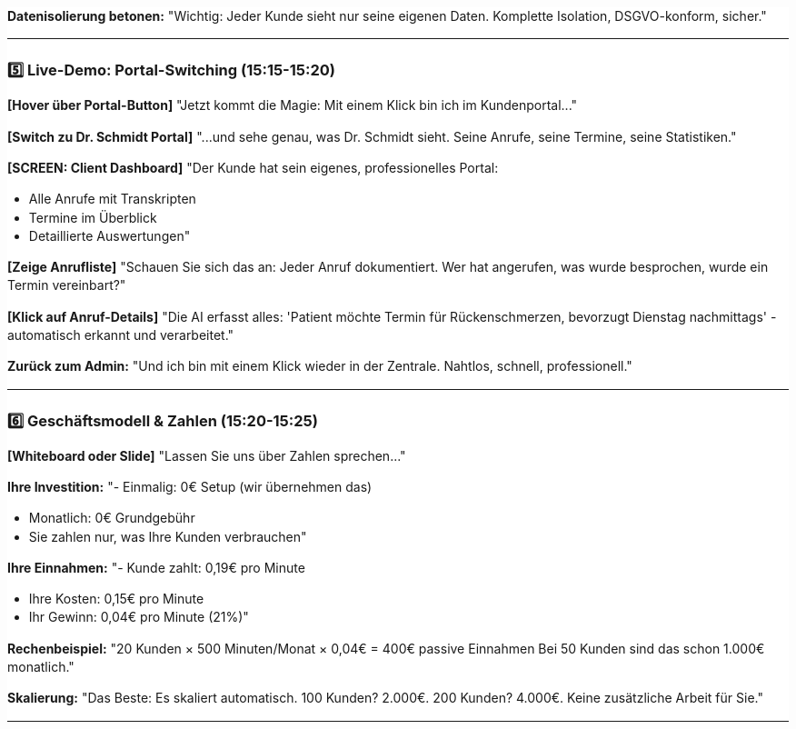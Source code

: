 **Datenisolierung betonen:**
"Wichtig: Jeder Kunde sieht nur seine eigenen Daten. Komplette Isolation, DSGVO-konform, sicher."

---

### 5️⃣ **Live-Demo: Portal-Switching** (15:15-15:20)

**[Hover über Portal-Button]**
"Jetzt kommt die Magie: Mit einem Klick bin ich im Kundenportal..."

**[Switch zu Dr. Schmidt Portal]**
"...und sehe genau, was Dr. Schmidt sieht. Seine Anrufe, seine Termine, seine Statistiken."

**[SCREEN: Client Dashboard]**
"Der Kunde hat sein eigenes, professionelles Portal:
- Alle Anrufe mit Transkripten
- Termine im Überblick
- Detaillierte Auswertungen"

**[Zeige Anrufliste]**
"Schauen Sie sich das an: Jeder Anruf dokumentiert. Wer hat angerufen, was wurde besprochen, wurde ein Termin vereinbart?"

**[Klick auf Anruf-Details]**
"Die AI erfasst alles: 'Patient möchte Termin für Rückenschmerzen, bevorzugt Dienstag nachmittags' - automatisch erkannt und verarbeitet."

**Zurück zum Admin:**
"Und ich bin mit einem Klick wieder in der Zentrale. Nahtlos, schnell, professionell."

---

### 6️⃣ **Geschäftsmodell & Zahlen** (15:20-15:25)

**[Whiteboard oder Slide]**
"Lassen Sie uns über Zahlen sprechen..."

**Ihre Investition:**
"- Einmalig: 0€ Setup (wir übernehmen das)
- Monatlich: 0€ Grundgebühr
- Sie zahlen nur, was Ihre Kunden verbrauchen"

**Ihre Einnahmen:**
"- Kunde zahlt: 0,19€ pro Minute
- Ihre Kosten: 0,15€ pro Minute
- Ihr Gewinn: 0,04€ pro Minute (21%)"

**Rechenbeispiel:**
"20 Kunden × 500 Minuten/Monat × 0,04€ = 400€ passive Einnahmen
Bei 50 Kunden sind das schon 1.000€ monatlich."

**Skalierung:**
"Das Beste: Es skaliert automatisch. 100 Kunden? 2.000€. 200 Kunden? 4.000€. Keine zusätzliche Arbeit für Sie."

---
